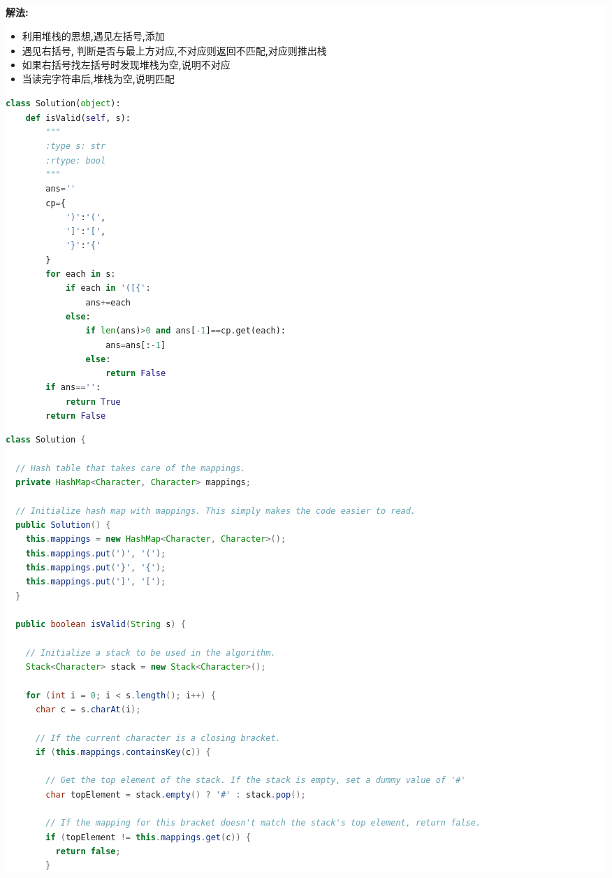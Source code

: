 **解法:**

- 利用堆栈的思想,遇见左括号,添加
- 遇见右括号, 判断是否与最上方对应,不对应则返回不匹配,对应则推出栈
- 如果右括号找左括号时发现堆栈为空,说明不对应
- 当读完字符串后,堆栈为空,说明匹配

```python
class Solution(object):
    def isValid(self, s):
        """
        :type s: str
        :rtype: bool
        """
        ans=''
        cp={
            ')':'(',
            ']':'[',
            '}':'{'
        }
        for each in s:
            if each in '([{':
                ans+=each
            else:
                if len(ans)>0 and ans[-1]==cp.get(each):
                    ans=ans[:-1]
                else:
                    return False
        if ans=='':
            return True
        return False
```

```java
class Solution {

  // Hash table that takes care of the mappings.
  private HashMap<Character, Character> mappings;

  // Initialize hash map with mappings. This simply makes the code easier to read.
  public Solution() {
    this.mappings = new HashMap<Character, Character>();
    this.mappings.put(')', '(');
    this.mappings.put('}', '{');
    this.mappings.put(']', '[');
  }

  public boolean isValid(String s) {

    // Initialize a stack to be used in the algorithm.
    Stack<Character> stack = new Stack<Character>();

    for (int i = 0; i < s.length(); i++) {
      char c = s.charAt(i);

      // If the current character is a closing bracket.
      if (this.mappings.containsKey(c)) {

        // Get the top element of the stack. If the stack is empty, set a dummy value of '#'
        char topElement = stack.empty() ? '#' : stack.pop();

        // If the mapping for this bracket doesn't match the stack's top element, return false.
        if (topElement != this.mappings.get(c)) {
          return false;
        }
```